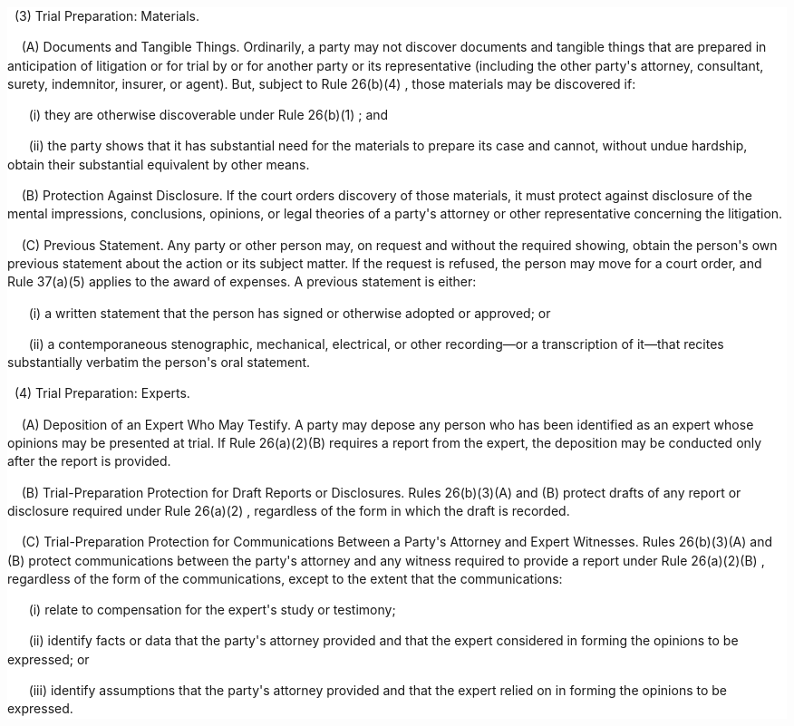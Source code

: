 &nbsp;&nbsp;(3) Trial Preparation: Materials.


&nbsp;&nbsp;&nbsp;&nbsp;(A) Documents and Tangible Things. Ordinarily, a party may not discover documents and tangible things that are prepared in anticipation of litigation or for trial by or for another party or its representative (including the other party's attorney, consultant, surety, indemnitor, insurer, or agent). But, subject to Rule 26(b)(4) , those materials may be discovered if:


&nbsp;&nbsp;&nbsp;&nbsp;&nbsp;&nbsp;(i) they are otherwise discoverable under Rule 26(b)(1) ; and


&nbsp;&nbsp;&nbsp;&nbsp;&nbsp;&nbsp;(ii) the party shows that it has substantial need for the materials to prepare its case and cannot, without undue hardship, obtain their substantial equivalent by other means.


&nbsp;&nbsp;&nbsp;&nbsp;(B) Protection Against Disclosure. If the court orders discovery of those materials, it must protect against disclosure of the mental impressions, conclusions, opinions, or legal theories of a party's attorney or other representative concerning the litigation.


&nbsp;&nbsp;&nbsp;&nbsp;(C) Previous Statement. Any party or other person may, on request and without the required showing, obtain the person's own previous statement about the action or its subject matter. If the request is refused, the person may move for a court order, and Rule 37(a)(5) applies to the award of expenses. A previous statement is either:


&nbsp;&nbsp;&nbsp;&nbsp;&nbsp;&nbsp;(i) a written statement that the person has signed or otherwise adopted or approved; or


&nbsp;&nbsp;&nbsp;&nbsp;&nbsp;&nbsp;(ii) a contemporaneous stenographic, mechanical, electrical, or other recording—or a transcription of it—that recites substantially verbatim the person's oral statement.


&nbsp;&nbsp;(4) Trial Preparation: Experts.


&nbsp;&nbsp;&nbsp;&nbsp;(A) Deposition of an Expert Who May Testify. A party may depose any person who has been identified as an expert whose opinions may be presented at trial. If Rule 26(a)(2)(B) requires a report from the expert, the deposition may be conducted only after the report is provided.


&nbsp;&nbsp;&nbsp;&nbsp;(B) Trial-Preparation Protection for Draft Reports or Disclosures. Rules 26(b)(3)(A) and (B) protect drafts of any report or disclosure required under Rule 26(a)(2) , regardless of the form in which the draft is recorded.


&nbsp;&nbsp;&nbsp;&nbsp;(C) Trial-Preparation Protection for Communications Between a Party's Attorney and Expert Witnesses. Rules 26(b)(3)(A) and (B) protect communications between the party's attorney and any witness required to provide a report under Rule 26(a)(2)(B) , regardless of the form of the communications, except to the extent that the communications:


&nbsp;&nbsp;&nbsp;&nbsp;&nbsp;&nbsp;(i) relate to compensation for the expert's study or testimony;


&nbsp;&nbsp;&nbsp;&nbsp;&nbsp;&nbsp;(ii) identify facts or data that the party's attorney provided and that the expert considered in forming the opinions to be expressed; or


&nbsp;&nbsp;&nbsp;&nbsp;&nbsp;&nbsp;(iii) identify assumptions that the party's attorney provided and that the expert relied on in forming the opinions to be expressed.
